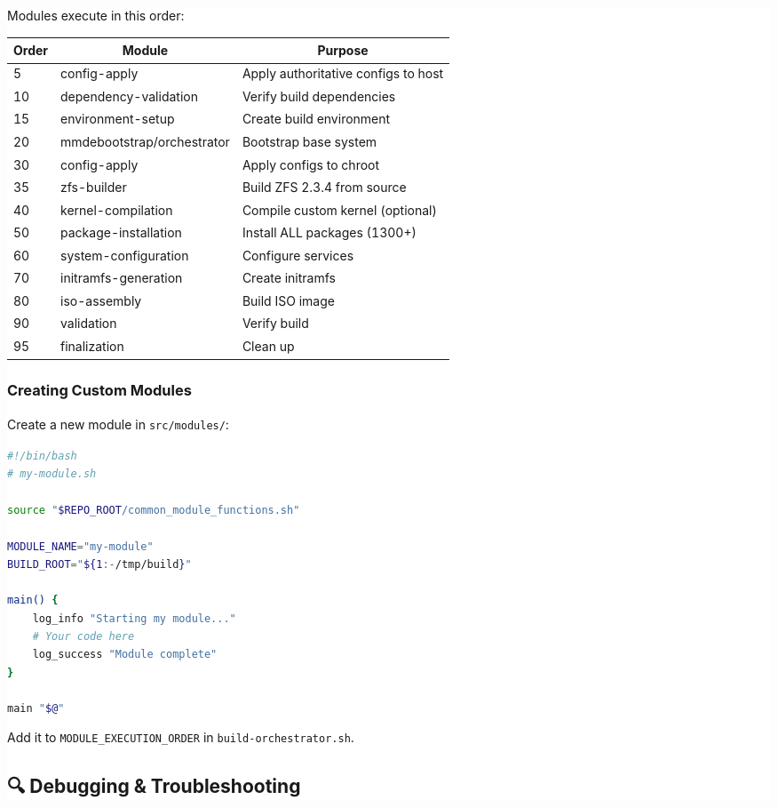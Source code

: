 Modules execute in this order:

| Order | Module | Purpose |
|-------|--------|---------|
| 5 | config-apply | Apply authoritative configs to host |
| 10 | dependency-validation | Verify build dependencies |
| 15 | environment-setup | Create build environment |
| 20 | mmdebootstrap/orchestrator | Bootstrap base system |
| 30 | config-apply | Apply configs to chroot |
| 35 | zfs-builder | Build ZFS 2.3.4 from source |
| 40 | kernel-compilation | Compile custom kernel (optional) |
| 50 | package-installation | Install ALL packages (1300+) |
| 60 | system-configuration | Configure services |
| 70 | initramfs-generation | Create initramfs |
| 80 | iso-assembly | Build ISO image |
| 90 | validation | Verify build |
| 95 | finalization | Clean up |

### Creating Custom Modules

Create a new module in `src/modules/`:

```bash
#!/bin/bash
# my-module.sh

source "$REPO_ROOT/common_module_functions.sh"

MODULE_NAME="my-module"
BUILD_ROOT="${1:-/tmp/build}"

main() {
    log_info "Starting my module..."
    # Your code here
    log_success "Module complete"
}

main "$@"
```

Add it to `MODULE_EXECUTION_ORDER` in `build-orchestrator.sh`.

## 🔍 Debugging & Troubleshooting
